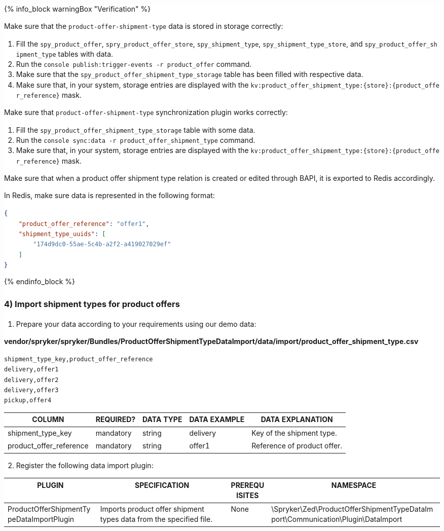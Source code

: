 {% info_block warningBox "Verification" %}

Make sure that the `product-offer-shipment-type` data is stored in storage correctly:

1. Fill the `spy_product_offer`, `spry_product_offer_store`, `spy_shipment_type`, `spy_shipment_type_store`, and `spy_product_offer_shipment_type` tables with data.
2. Run the `console publish:trigger-events -r product_offer` command.
3. Make sure that the `spy_product_offer_shipment_type_storage` table has been filled with respective data.
4. Make sure that, in your system, storage entries are displayed with the `kv:product_offer_shipment_type:{store}:{product_offer_reference}` mask.

Make sure that `product-offer-shipment-type` synchronization plugin works correctly:

1. Fill the `spy_product_offer_shipment_type_storage` table with some data.
2. Run the `console sync:data -r product_offer_shipment_type` command.
3. Make sure that, in your system, storage entries are displayed with the `kv:product_offer_shipment_type:{store}:{product_offer_reference}` mask.

Make sure that when a product offer shipment type relation is created or edited through BAPI, it is exported to Redis accordingly.

In Redis, make sure data is represented in the following format:
```json
{
    "product_offer_reference": "offer1",
    "shipment_type_uuids": [
        "174d9dc0-55ae-5c4b-a2f2-a419027029ef" 
    ]
}
```
{% endinfo_block %}

### 4) Import shipment types for product offers

1. Prepare your data according to your requirements using our demo data:

**vendor/spryker/spryker/Bundles/ProductOfferShipmentTypeDataImport/data/import/product_offer_shipment_type.csv**
```csv
shipment_type_key,product_offer_reference
delivery,offer1
delivery,offer2
delivery,offer3
pickup,offer4
```

| COLUMN                  | REQUIRED? | DATA TYPE | DATA EXAMPLE | DATA EXPLANATION            |
|-------------------------|-----------|-----------|--------------|-----------------------------|
| shipment_type_key       | mandatory | string    | delivery     | Key of the shipment type.   |
| product_offer_reference | mandatory | string    | offer1       | Reference of product offer. |

2. Register the following data import plugin:

| PLUGIN                                   | SPECIFICATION                                                      | PREREQUISITES | NAMESPACE                                                                       |
|------------------------------------------|--------------------------------------------------------------------|---------------|---------------------------------------------------------------------------------|
| ProductOfferShipmentTypeDataImportPlugin | Imports product offer shipment types data from the specified file. | None          | \Spryker\Zed\ProductOfferShipmentTypeDataImport\Communication\Plugin\DataImport |

